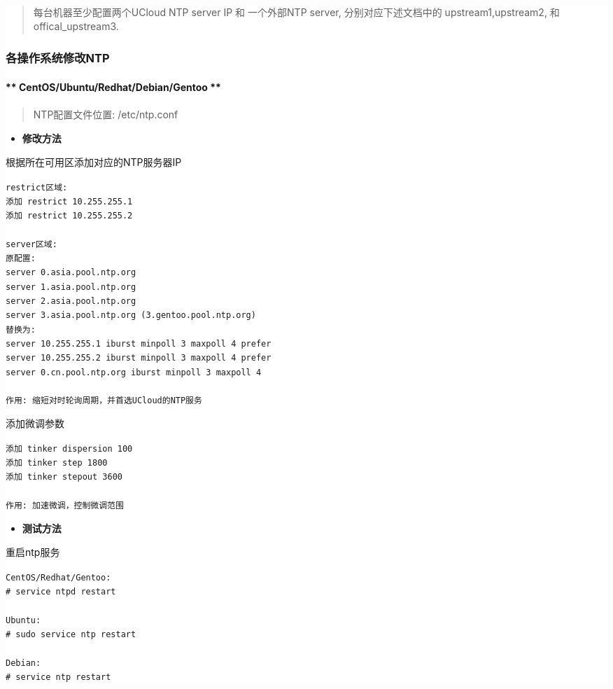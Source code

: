 
> 每台机器至少配置两个UCloud NTP server IP 和 一个外部NTP server, 分别对应下述文档中的 upstream1,upstream2, 和offical\_upstream3.

### 各操作系统修改NTP
 
#### ** CentOS/Ubuntu/Redhat/Debian/Gentoo **
> NTP配置文件位置: /etc/ntp.conf <br>
 * **修改方法**

根据所在可用区添加对应的NTP服务器IP

```
restrict区域:
添加 restrict 10.255.255.1
添加 restrict 10.255.255.2

server区域:
原配置:
server 0.asia.pool.ntp.org
server 1.asia.pool.ntp.org
server 2.asia.pool.ntp.org
server 3.asia.pool.ntp.org (3.gentoo.pool.ntp.org)
替换为:
server 10.255.255.1 iburst minpoll 3 maxpoll 4 prefer
server 10.255.255.2 iburst minpoll 3 maxpoll 4 prefer
server 0.cn.pool.ntp.org iburst minpoll 3 maxpoll 4

作用: 缩短对时轮询周期，并首选UCloud的NTP服务
```

添加微调参数

```
添加 tinker dispersion 100
添加 tinker step 1800
添加 tinker stepout 3600

作用: 加速微调，控制微调范围
```

* **测试方法**

重启ntp服务

```
CentOS/Redhat/Gentoo:
# service ntpd restart

Ubuntu:
# sudo service ntp restart

Debian:
# service ntp restart
```
